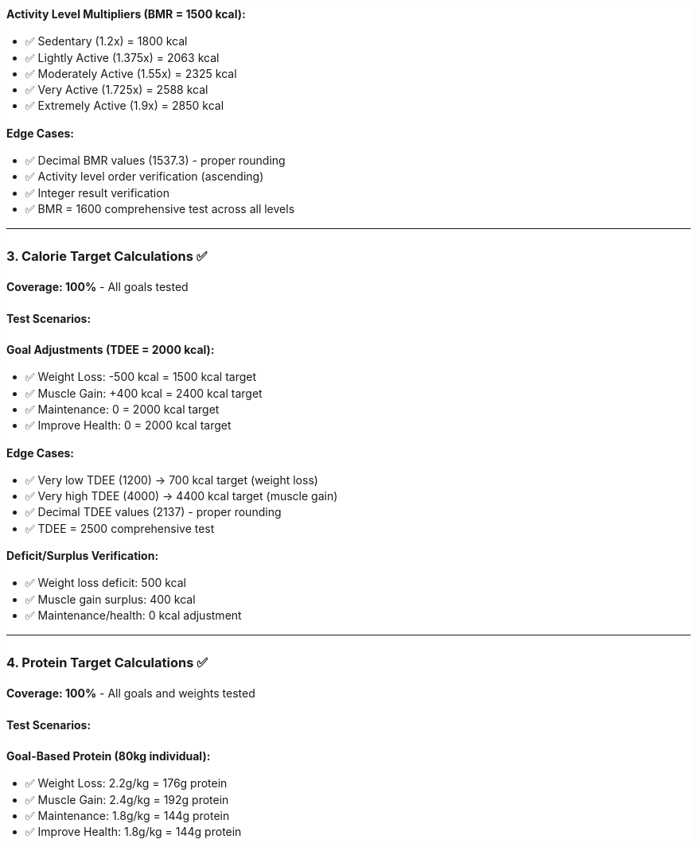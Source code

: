 **Activity Level Multipliers (BMR = 1500 kcal):**

- ✅ Sedentary (1.2x) = 1800 kcal
- ✅ Lightly Active (1.375x) = 2063 kcal
- ✅ Moderately Active (1.55x) = 2325 kcal
- ✅ Very Active (1.725x) = 2588 kcal
- ✅ Extremely Active (1.9x) = 2850 kcal

**Edge Cases:**

- ✅ Decimal BMR values (1537.3) - proper rounding
- ✅ Activity level order verification (ascending)
- ✅ Integer result verification
- ✅ BMR = 1600 comprehensive test across all levels

---

### 3. Calorie Target Calculations ✅

**Coverage: 100%** - All goals tested

#### Test Scenarios:

**Goal Adjustments (TDEE = 2000 kcal):**

- ✅ Weight Loss: -500 kcal = 1500 kcal target
- ✅ Muscle Gain: +400 kcal = 2400 kcal target
- ✅ Maintenance: 0 = 2000 kcal target
- ✅ Improve Health: 0 = 2000 kcal target

**Edge Cases:**

- ✅ Very low TDEE (1200) → 700 kcal target (weight loss)
- ✅ Very high TDEE (4000) → 4400 kcal target (muscle gain)
- ✅ Decimal TDEE values (2137) - proper rounding
- ✅ TDEE = 2500 comprehensive test

**Deficit/Surplus Verification:**

- ✅ Weight loss deficit: 500 kcal
- ✅ Muscle gain surplus: 400 kcal
- ✅ Maintenance/health: 0 kcal adjustment

---

### 4. Protein Target Calculations ✅

**Coverage: 100%** - All goals and weights tested

#### Test Scenarios:

**Goal-Based Protein (80kg individual):**

- ✅ Weight Loss: 2.2g/kg = 176g protein
- ✅ Muscle Gain: 2.4g/kg = 192g protein
- ✅ Maintenance: 1.8g/kg = 144g protein
- ✅ Improve Health: 1.8g/kg = 144g protein
